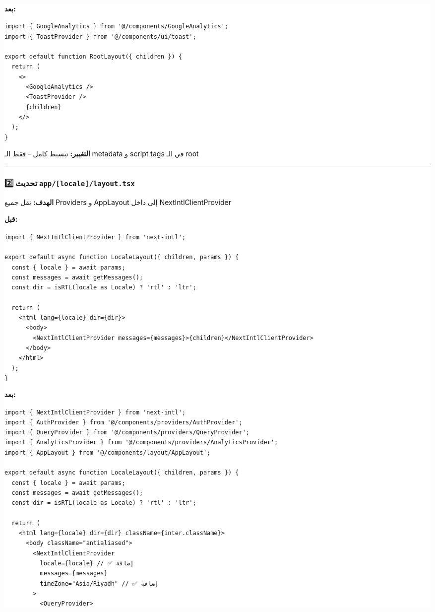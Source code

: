 **بعد:**

```tsx
import { GoogleAnalytics } from '@/components/GoogleAnalytics';
import { ToastProvider } from '@/components/ui/toast';

export default function RootLayout({ children }) {
  return (
    <>
      <GoogleAnalytics />
      <ToastProvider />
      {children}
    </>
  );
}
```

**التغيير:** تبسيط كامل - فقط الـ metadata و script tags في الـ root

---

### 2️⃣ تحديث `app/[locale]/layout.tsx`

**الهدف:** نقل جميع Providers و AppLayout إلى داخل NextIntlClientProvider

**قبل:**

```tsx
import { NextIntlClientProvider } from 'next-intl';

export default async function LocaleLayout({ children, params }) {
  const { locale } = await params;
  const messages = await getMessages();
  const dir = isRTL(locale as Locale) ? 'rtl' : 'ltr';

  return (
    <html lang={locale} dir={dir}>
      <body>
        <NextIntlClientProvider messages={messages}>{children}</NextIntlClientProvider>
      </body>
    </html>
  );
}
```

**بعد:**

```tsx
import { NextIntlClientProvider } from 'next-intl';
import { AuthProvider } from '@/components/providers/AuthProvider';
import { QueryProvider } from '@/components/providers/QueryProvider';
import { AnalyticsProvider } from '@/components/providers/AnalyticsProvider';
import { AppLayout } from '@/components/layout/AppLayout';

export default async function LocaleLayout({ children, params }) {
  const { locale } = await params;
  const messages = await getMessages();
  const dir = isRTL(locale as Locale) ? 'rtl' : 'ltr';

  return (
    <html lang={locale} dir={dir} className={inter.className}>
      <body className="antialiased">
        <NextIntlClientProvider
          locale={locale} // ✅ إضافة
          messages={messages}
          timeZone="Asia/Riyadh" // ✅ إضافة
        >
          <QueryProvider>
```